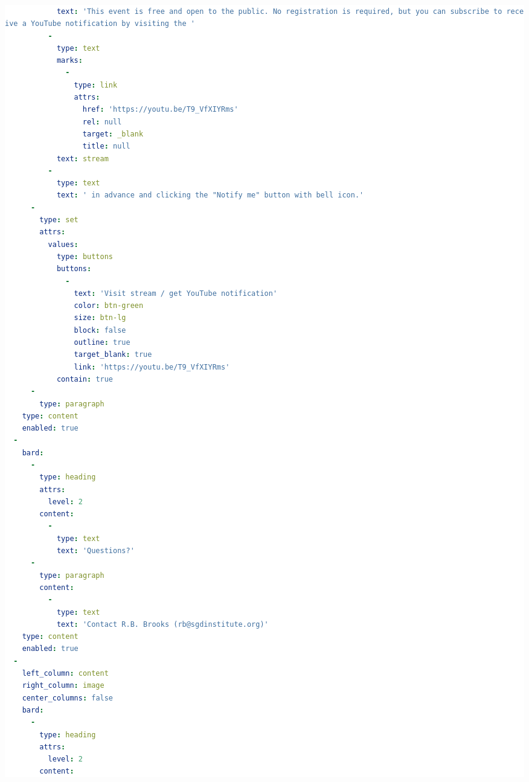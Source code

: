 ```yaml
            text: 'This event is free and open to the public. No registration is required, but you can subscribe to receive a YouTube notification by visiting the '
          -
            type: text
            marks:
              -
                type: link
                attrs:
                  href: 'https://youtu.be/T9_VfXIYRms'
                  rel: null
                  target: _blank
                  title: null
            text: stream
          -
            type: text
            text: ' in advance and clicking the "Notify me" button with bell icon.'
      -
        type: set
        attrs:
          values:
            type: buttons
            buttons:
              -
                text: 'Visit stream / get YouTube notification'
                color: btn-green
                size: btn-lg
                block: false
                outline: true
                target_blank: true
                link: 'https://youtu.be/T9_VfXIYRms'
            contain: true
      -
        type: paragraph
    type: content
    enabled: true
  -
    bard:
      -
        type: heading
        attrs:
          level: 2
        content:
          -
            type: text
            text: 'Questions?'
      -
        type: paragraph
        content:
          -
            type: text
            text: 'Contact R.B. Brooks (rb@sgdinstitute.org)'
    type: content
    enabled: true
  -
    left_column: content
    right_column: image
    center_columns: false
    bard:
      -
        type: heading
        attrs:
          level: 2
        content:
```